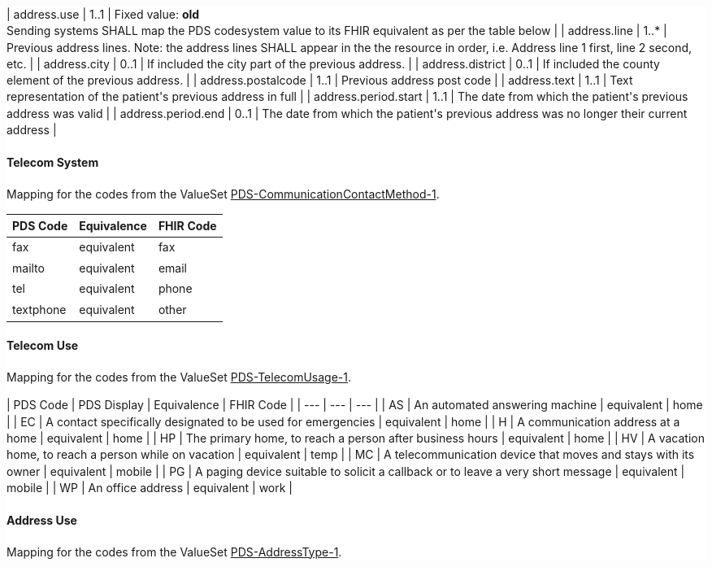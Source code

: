 | address.use | 1..1 | Fixed value: **old**  <br/> Sending systems SHALL map the PDS codesystem value to its FHIR equivalent as per the table below |
| address.line | 1..* | Previous address lines. Note: the address lines SHALL appear in the the resource in order, i.e. Address line 1 first, line 2 second, etc. |
| address.city | 0..1 | If included the city part of the previous address. |
| address.district | 0..1 | If included the county element of the previous address. |
| address.postalcode | 1..1 | Previous address post code |
| address.text | 1..1 | Text representation of the patient's previous address in full |
| address.period.start | 1..1 | The date from which the patient's previous address was valid |
| address.period.end | 0..1 | The date from which the patient's previous address was no longer their current address |


#### Telecom System ####
Mapping for the codes from the ValueSet [PDS-CommunicationContactMethod-1](https://fhir.nhs.uk/STU3/ValueSet/PDS-CommunicationContactMethod-1).

| PDS Code | Equivalence | FHIR Code |
| --- | --- | --- |
| fax | equivalent | fax |
| mailto | equivalent | email |
| tel | equivalent | phone |
| textphone | equivalent | other |

#### Telecom Use ####
Mapping for the codes from the ValueSet [PDS-TelecomUsage-1](https://fhir.nhs.uk/STU3/ValueSet/PDS-TelecomUsage-1).

| PDS Code | PDS Display | Equivalence | FHIR Code |
| --- | --- | --- |
| AS | An automated answering machine | equivalent | home |
| EC | A contact specifically designated to be used for emergencies | equivalent | home |
| H | A communication address at a home | equivalent | home |
| HP | The primary home, to reach a person after business hours | equivalent | home |
| HV | A vacation home, to reach a person while on vacation | equivalent | temp |
| MC | A telecommunication device that moves and stays with its owner | equivalent | mobile |
| PG | A paging device suitable to solicit a callback or to leave a very short message | equivalent | mobile |
| WP | An office address | equivalent | work |

#### Address Use #### 
Mapping for the codes from the ValueSet [PDS-AddressType-1](https://fhir.nhs.uk/STU3/ValueSet/PDS-AddressType-1).
